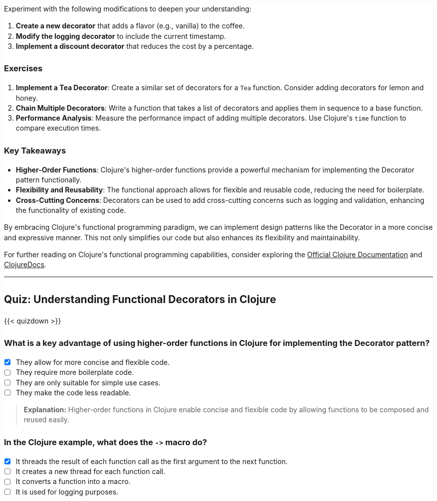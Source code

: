 Experiment with the following modifications to deepen your understanding:

1. **Create a new decorator** that adds a flavor (e.g., vanilla) to the coffee.
2. **Modify the logging decorator** to include the current timestamp.
3. **Implement a discount decorator** that reduces the cost by a percentage.

### Exercises

1. **Implement a Tea Decorator**: Create a similar set of decorators for a `Tea` function. Consider adding decorators for lemon and honey.
2. **Chain Multiple Decorators**: Write a function that takes a list of decorators and applies them in sequence to a base function.
3. **Performance Analysis**: Measure the performance impact of adding multiple decorators. Use Clojure's `time` function to compare execution times.

### Key Takeaways

- **Higher-Order Functions**: Clojure's higher-order functions provide a powerful mechanism for implementing the Decorator pattern functionally.
- **Flexibility and Reusability**: The functional approach allows for flexible and reusable code, reducing the need for boilerplate.
- **Cross-Cutting Concerns**: Decorators can be used to add cross-cutting concerns such as logging and validation, enhancing the functionality of existing code.

By embracing Clojure's functional programming paradigm, we can implement design patterns like the Decorator in a more concise and expressive manner. This not only simplifies our code but also enhances its flexibility and maintainability.

For further reading on Clojure's functional programming capabilities, consider exploring the [Official Clojure Documentation](https://clojure.org/reference/documentation) and [ClojureDocs](https://clojuredocs.org/).

---

## Quiz: Understanding Functional Decorators in Clojure

{{< quizdown >}}

### What is a key advantage of using higher-order functions in Clojure for implementing the Decorator pattern?

- [x] They allow for more concise and flexible code.
- [ ] They require more boilerplate code.
- [ ] They are only suitable for simple use cases.
- [ ] They make the code less readable.

> **Explanation:** Higher-order functions in Clojure enable concise and flexible code by allowing functions to be composed and reused easily.

### In the Clojure example, what does the `->` macro do?

- [x] It threads the result of each function call as the first argument to the next function.
- [ ] It creates a new thread for each function call.
- [ ] It converts a function into a macro.
- [ ] It is used for logging purposes.
